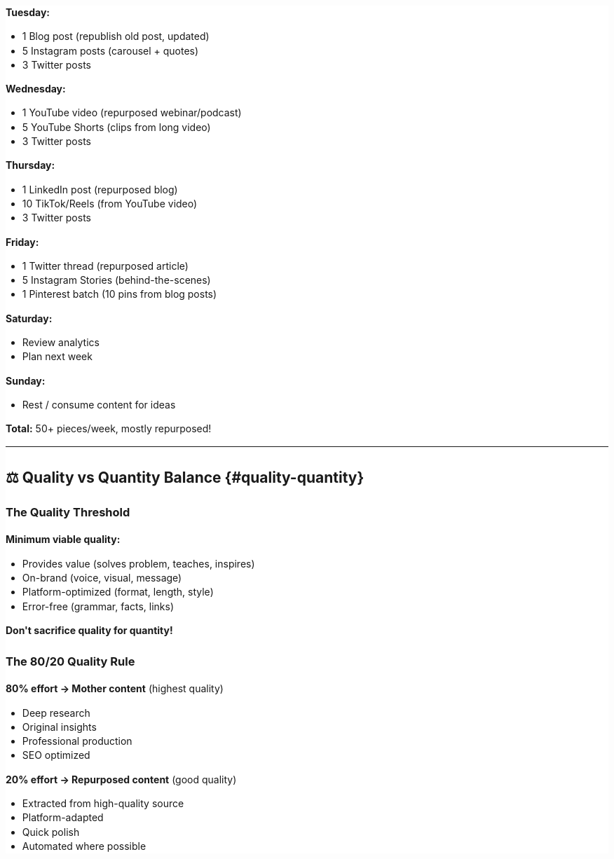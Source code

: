 **Tuesday:**
- 1 Blog post (republish old post, updated)
- 5 Instagram posts (carousel + quotes)
- 3 Twitter posts

**Wednesday:**
- 1 YouTube video (repurposed webinar/podcast)
- 5 YouTube Shorts (clips from long video)
- 3 Twitter posts

**Thursday:**
- 1 LinkedIn post (repurposed blog)
- 10 TikTok/Reels (from YouTube video)
- 3 Twitter posts

**Friday:**
- 1 Twitter thread (repurposed article)
- 5 Instagram Stories (behind-the-scenes)
- 1 Pinterest batch (10 pins from blog posts)

**Saturday:**
- Review analytics
- Plan next week

**Sunday:**
- Rest / consume content for ideas

**Total:** 50+ pieces/week, mostly repurposed!

---

## ⚖️ Quality vs Quantity Balance {#quality-quantity}

### The Quality Threshold

**Minimum viable quality:**
- Provides value (solves problem, teaches, inspires)
- On-brand (voice, visual, message)
- Platform-optimized (format, length, style)
- Error-free (grammar, facts, links)

**Don't sacrifice quality for quantity!**

### The 80/20 Quality Rule

**80% effort → Mother content** (highest quality)
- Deep research
- Original insights
- Professional production
- SEO optimized

**20% effort → Repurposed content** (good quality)
- Extracted from high-quality source
- Platform-adapted
- Quick polish
- Automated where possible
